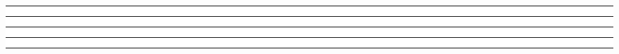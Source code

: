 <iframe id="reddit-embed" src="https://www.redditmedia.com/r/MachineLearning/comments/sctxqh/p_i_built_a_robot_to_protect_my_birdfeeder_from?ref_source=embed&amp;ref=share&amp;embed=true" sandbox="allow-scripts allow-same-origin allow-popups" style="border: none;" height="300" width="100%" scrolling="yes"></iframe>
<hr style="width:100%;text-align:left;margin-left:0">
<iframe id="reddit-embed" src="https://www.redditmedia.com/r/MachineLearning/comments/sd973t/d_are_blackbox_explainers_eg_shap_just_another?ref_source=embed&amp;ref=share&amp;embed=true" sandbox="allow-scripts allow-same-origin allow-popups" style="border: none;" height="300" width="100%" scrolling="yes"></iframe>
<hr style="width:100%;text-align:left;margin-left:0">
<iframe id="reddit-embed" src="https://www.redditmedia.com/r/datascience/comments/sd83sb/meta?ref_source=embed&amp;ref=share&amp;embed=true" sandbox="allow-scripts allow-same-origin allow-popups" style="border: none;" height="300" width="100%" scrolling="yes"></iframe>
<hr style="width:100%;text-align:left;margin-left:0">
<iframe id="reddit-embed" src="https://www.redditmedia.com/r/datascience/comments/scvph7/how_statistics_is_taught_at_university?ref_source=embed&amp;ref=share&amp;embed=true" sandbox="allow-scripts allow-same-origin allow-popups" style="border: none;" height="300" width="100%" scrolling="yes"></iframe>
<hr style="width:100%;text-align:left;margin-left:0">
<iframe id="reddit-embed" src="https://www.redditmedia.com/r/dataengineering/comments/sdaml5/we_made_a_free_spark_cluster_autotuner_for_emr?ref_source=embed&amp;ref=share&amp;embed=true" sandbox="allow-scripts allow-same-origin allow-popups" style="border: none;" height="300" width="100%" scrolling="yes"></iframe>
<hr style="width:100%;text-align:left;margin-left:0">

<style>
.card {
box-shadow: 0 4px 8px 0 rgba(0,0,0,0.2);
transition: 0.3s;
width: 100%;
background-color: #F3F4F4;
}
p{
    margin-left:  3em;
    padding-top: 1em;
}
.part2{
    display: grid;
    grid-template-columns: 1fr 3fr;
}
h4{
    margin: 1em;
}

.card:hover {
box-shadow: 0 8px 16px 0 rgba(0,0,0,0.2);
}
b {
padding: 2px 16px;
}
</style>
  